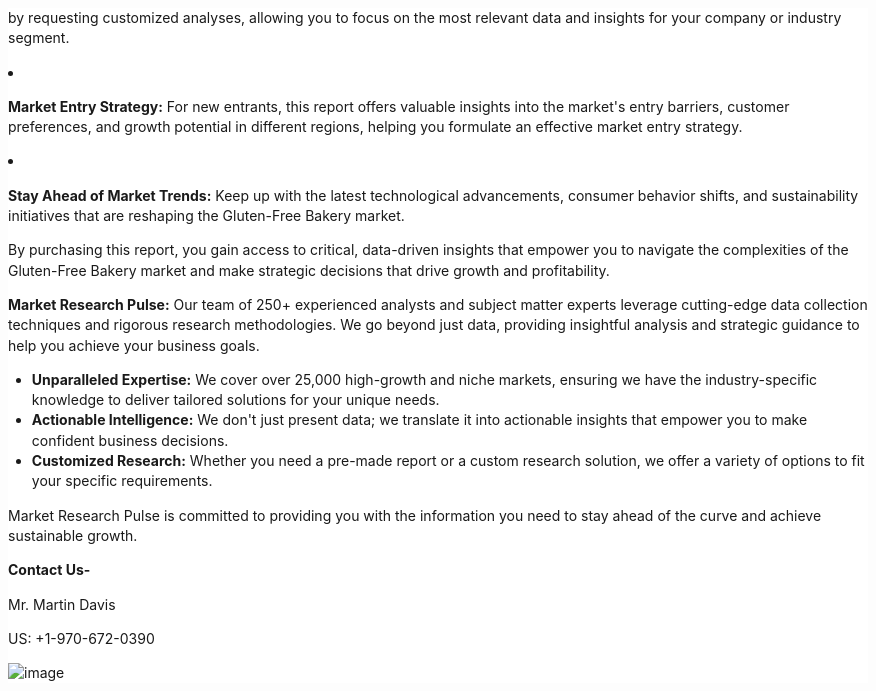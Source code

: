 by requesting customized analyses, allowing you to focus on the most relevant data and insights for your company or industry segment.</p></li><li><p><strong>Market Entry Strategy:</strong> For new entrants, this report offers valuable insights into the market's entry barriers, customer preferences, and growth potential in different regions, helping you formulate an effective market entry strategy.</p></li><li><p><strong>Stay Ahead of Market Trends:</strong> Keep up with the latest technological advancements, consumer behavior shifts, and sustainability initiatives that are reshaping the Gluten-Free Bakery market.</p></li></ol><p>By purchasing this report, you gain access to critical, data-driven insights that empower you to navigate the complexities of the Gluten-Free Bakery market and make strategic decisions that drive growth and profitability.</p><p><strong>Market Research Pulse:</strong>&nbsp;Our team of 250+ experienced analysts and subject matter experts leverage cutting-edge data collection techniques and rigorous research methodologies. We go beyond just data, providing insightful analysis and strategic guidance to help you achieve your business goals.</p><ul><li><strong>Unparalleled Expertise:</strong>&nbsp;We cover over 25,000 high-growth and niche markets, ensuring we have the industry-specific knowledge to deliver tailored solutions for your unique needs.</li><li><strong>Actionable Intelligence:</strong>&nbsp;We don't just present data; we translate it into actionable insights that empower you to make confident business decisions.</li><li><strong>Customized Research:</strong>&nbsp;Whether you need a pre-made report or a custom research solution, we offer a variety of options to fit your specific requirements.</li></ul><p>Market Research Pulse is committed to providing you with the information you need to stay ahead of the curve and achieve sustainable growth.</p><p><strong>Contact Us-</strong></p><p>Mr. Martin Davis</p><p>US: +1-970-672-0390</p>
![image](https://github.com/user-attachments/assets/38bb624d-9e46-440a-adf8-cc65db128675)
